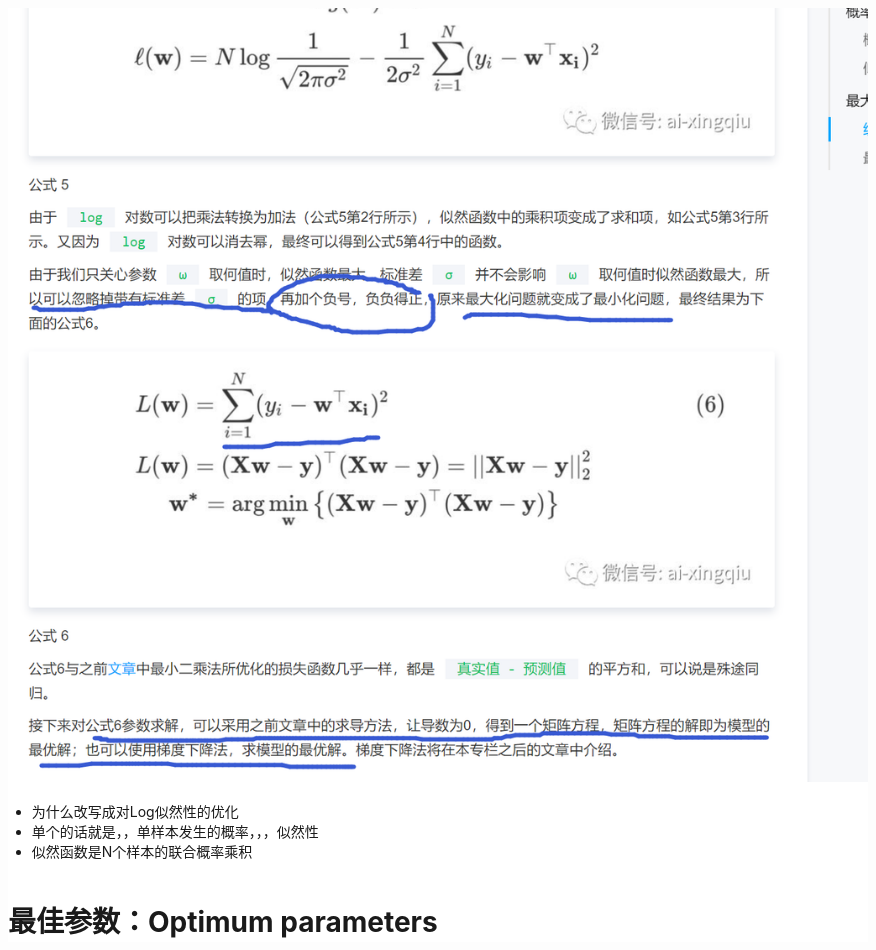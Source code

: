 ![](/static/2021-11-02-08-02-59.png)

* 为什么改写成对Log似然性的优化
* 单个的话就是，，单样本发生的概率，，，似然性
* 似然函数是N个样本的联合概率乘积

# 最佳参数：Optimum parameters

